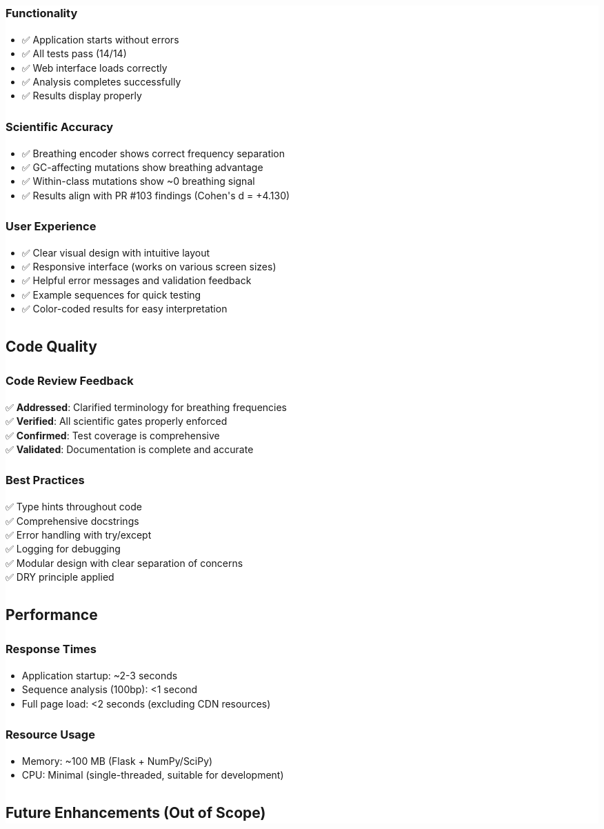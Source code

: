### Functionality
- ✅ Application starts without errors
- ✅ All tests pass (14/14)
- ✅ Web interface loads correctly
- ✅ Analysis completes successfully
- ✅ Results display properly

### Scientific Accuracy
- ✅ Breathing encoder shows correct frequency separation
- ✅ GC-affecting mutations show breathing advantage
- ✅ Within-class mutations show ~0 breathing signal
- ✅ Results align with PR #103 findings (Cohen's d = +4.130)

### User Experience
- ✅ Clear visual design with intuitive layout
- ✅ Responsive interface (works on various screen sizes)
- ✅ Helpful error messages and validation feedback
- ✅ Example sequences for quick testing
- ✅ Color-coded results for easy interpretation

## Code Quality

### Code Review Feedback
✅ **Addressed**: Clarified terminology for breathing frequencies  
✅ **Verified**: All scientific gates properly enforced  
✅ **Confirmed**: Test coverage is comprehensive  
✅ **Validated**: Documentation is complete and accurate  

### Best Practices
✅ Type hints throughout code  
✅ Comprehensive docstrings  
✅ Error handling with try/except  
✅ Logging for debugging  
✅ Modular design with clear separation of concerns  
✅ DRY principle applied  

## Performance

### Response Times
- Application startup: ~2-3 seconds
- Sequence analysis (100bp): <1 second
- Full page load: <2 seconds (excluding CDN resources)

### Resource Usage
- Memory: ~100 MB (Flask + NumPy/SciPy)
- CPU: Minimal (single-threaded, suitable for development)

## Future Enhancements (Out of Scope)
